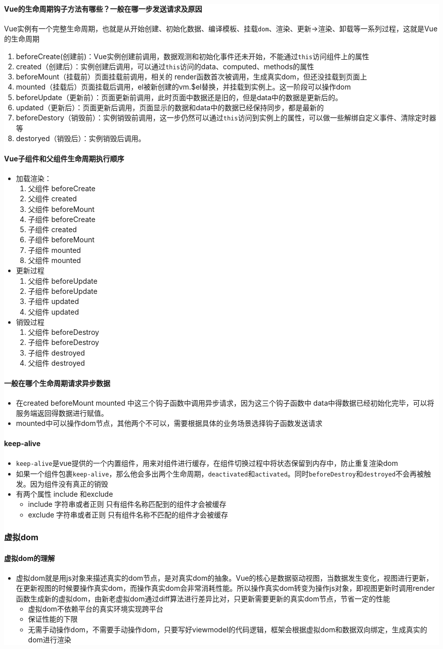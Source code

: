 #### Vue的生命周期钩子方法有哪些？一般在哪一步发送请求及原因

Vue实例有一个完整生命周期，也就是从开始创建、初始化数据、编译模板、挂载`dom`、渲染、更新->渲染、卸载等一系列过程，这就是Vue的生命周期

1. beforeCreate(创建前)：Vue实例创建前调用，数据观测和初始化事件还未开始，不能通过`this`访问组件上的属性
2. created（创建后）：实例创建后调用，可以通过`this`访问的data、computed、methods的属性
3. beforeMount（挂载前）页面挂载前调用，相关的 render函数首次被调用，生成真实dom，但还没挂载到页面上
4. mounted（挂载后）页面挂载后调用，el被新创建的vm.$el替换，并挂载到实例上。这一阶段可以操作dom
5. beforeUpdate（更新前）：页面更新前调用，此时页面中数据还是旧的，但是data中的数据是更新后的。
6. updated（更新后）：页面更新后调用，页面显示的数据和data中的数据已经保持同步，都是最新的
7. beforeDestory（销毁前）：实例销毁前调用，这一步仍然可以通过`this`访问到实例上的属性，可以做一些解绑自定义事件、清除定时器等
8. destoryed（销毁后）：实例销毁后调用。

#### Vue子组件和父组件生命周期执行顺序
- 加载渲染： 
   1. 父组件 beforeCreate
   2. 父组件 created
   3. 父组件 beforeMount
   4. 子组件 beforeCreate
   5. 子组件 created
   6. 子组件 beforeMount
   7. 子组件 mounted
   8. 父组件 mounted
- 更新过程 
   1. 父组件 beforeUpdate
   2. 子组件 beforeUpdate
   3. 子组件 updated
   4. 父组件 updated
- 销毁过程 
   1. 父组件 beforeDestroy
   2. 子组件 beforeDestroy
   3. 子组件 destroyed
   4. 父组件 destroyed
#### 一般在哪个生命周期请求异步数据

- 在created beforeMount mounted 中这三个钩子函数中调用异步请求，因为这三个钩子函数中 data中得数据已经初始化完毕，可以将服务端返回得数据进行赋值。
- mounted中可以操作dom节点，其他两个不可以，需要根据具体的业务场景选择钩子函数发送请求

#### keep-alive

- `keep-alive`是vue提供的一个内置组件，用来对组件进行缓存，在组件切换过程中将状态保留到内存中，防止重复渲染dom
- 如果一个组件包裹`keep-alive`，那么他会多出两个生命周期，`deactivated`和`activated`。同时`beforeDestroy`和`destroyed`不会再被触发。因为组件没有真正的销毁
- 有两个属性 include 和exclude
  - include 字符串或者正则 只有组件名称匹配到的组件才会被缓存
  - exclude 字符串或者正则 只有组件名称不匹配的组件才会被缓存

### 虚拟dom

#### 虚拟dom的理解

- 虚拟dom就是用js对象来描述真实的dom节点，是对真实dom的抽象。Vue的核心是数据驱动视图，当数据发生变化，视图进行更新，在更新视图的时候要操作真实dom，而操作真实dom会非常消耗性能。所以操作真实dom转变为操作js对象，即视图更新时调用render函数生成新的虚拟dom，由新老虚拟dom通过diff算法进行差异比对，只更新需要更新的真实dom节点，节省一定的性能
  - 虚拟dom不依赖平台的真实环境实现跨平台 
  - 保证性能的下限
  - 无需手动操作dom，不需要手动操作dom，只要写好viewmodel的代码逻辑，框架会根据虚拟dom和数据双向绑定，生成真实的dom进行渲染
